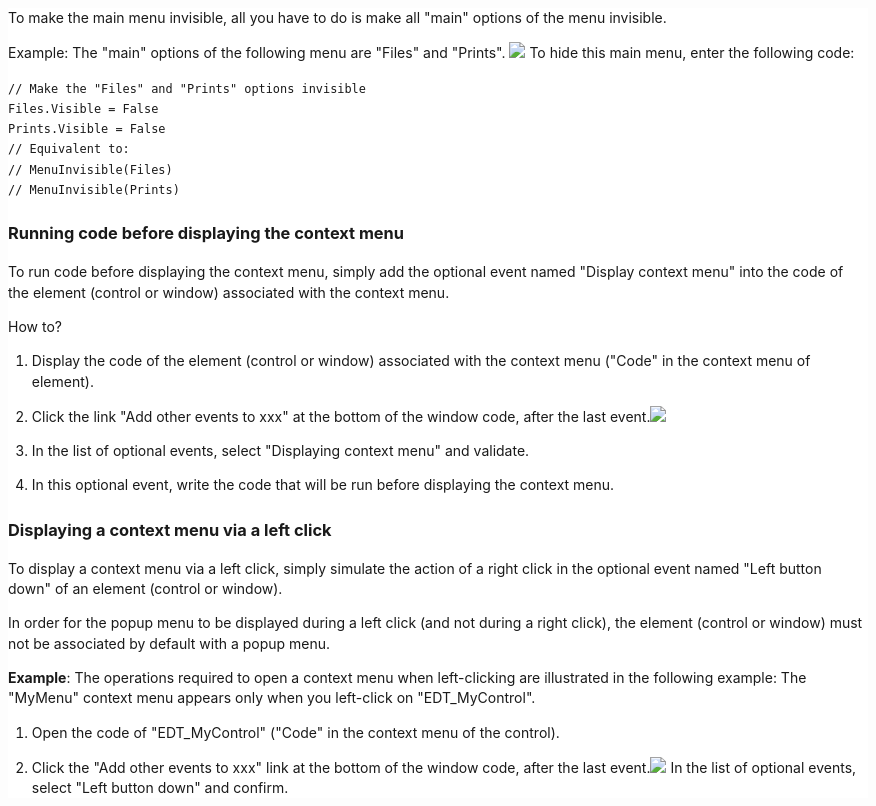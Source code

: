 To make the main menu invisible, all you have to do is make all "main" options of the menu invisible.

Example: The "main" options of the following menu are "Files" and "Prints".
![](https://doc.pcsoft.fr/en-US/images/image.awp?langid=3&name=OptionPrincipale.gif)
To hide this main menu, enter the following code:


```wl
// Make the "Files" and "Prints" options invisible 
Files.Visible = False
Prints.Visible = False
// Equivalent to:
// MenuInvisible(Files) 
// MenuInvisible(Prints)
```

<a name="NOTE2_5"></a>


### Running code before displaying the context menu
<a name="running_code_before_displaying_the_context_menu_ELTPARAGRAPHE000172"></a>

To run code before displaying the context menu, simply add the optional event named "Display context menu" into the code of the element (control or window) associated with the context menu.

How to?

1. Display the code of the element (control or window) associated with the context menu ("Code" in the context menu of element).

2. Click the link "Add other events to xxx" at the bottom of the window code, after the last event.![](https://doc.pcsoft.fr/en-US/images/image.awp?langid=3&name=Traitements_optionnels_WD_OK%20-%20HC%20N%B0001.gif)


3. In the list of optional events, select "Displaying context menu" and validate. 

4. In this optional event, write the code that will be run before displaying the context menu.



<a name="NOTE2_6"></a>


### Displaying a context menu via a left click
<a name="displaying_context_menu_via_left_click_ELTPARAGRAPHE000187"></a>

To display a context menu via a left click, simply simulate the action of a right click in the optional event named "Left button down" of an element (control or window).

In order for the popup menu to be displayed during a left click (and not during a right click), the element (control or window) must not be associated by default with a popup menu.

**Example**: The operations required to open a context menu when left-clicking are illustrated in the following example: The "MyMenu" context menu appears only when you left-click on "EDT_MyControl".

1. Open the code of "EDT_MyControl" ("Code" in the context menu of the control).

2. Click the "Add other events to xxx" link at the bottom of the window code, after the last event.![](https://doc.pcsoft.fr/en-US/images/image.awp?langid=3&name=Traitements_optionnels_WD_OK%20-%20HC%20N%B0001.gif)
In the list of optional events, select "Left button down" and confirm.
